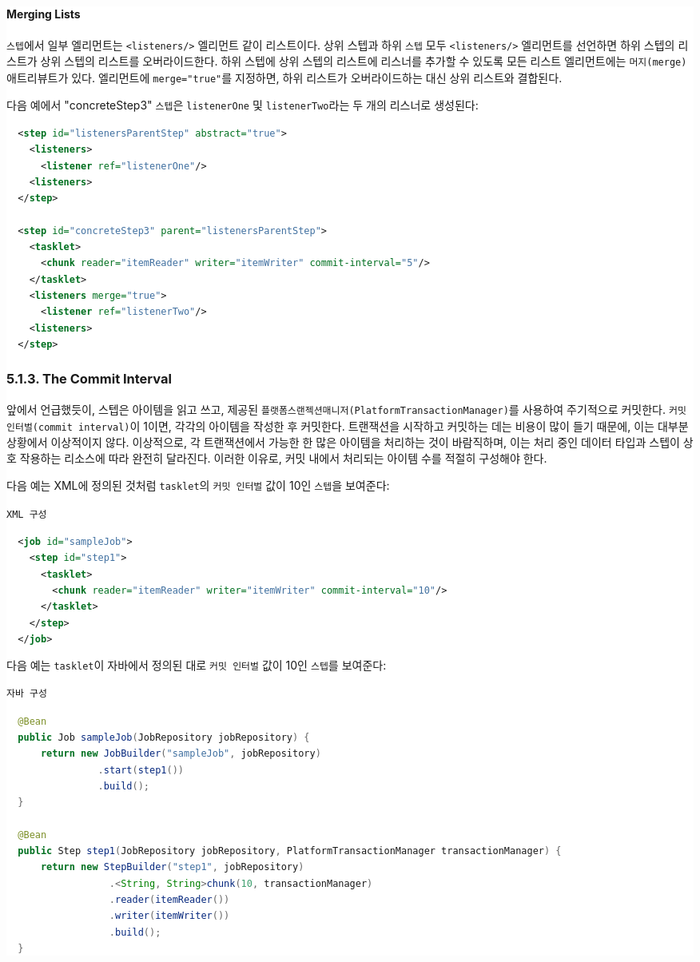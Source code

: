 #### Merging Lists
`스텝`에서 일부 엘리먼트는 `<listeners/>` 엘리먼트 같이 리스트이다. 상위 스텝과 하위 `스텝` 모두 `<listeners/>` 엘리먼트를 선언하면 하위 스텝의 리스트가 상위 스텝의 리스트를 오버라이드한다. 하위 스텝에 상위 스텝의 리스트에 리스너를 추가할 수 있도록 모든 리스트 엘리먼트에는 `머지(merge)` 애트리뷰트가 있다. 엘리먼트에 `merge="true"`를 지정하면, 하위 리스트가 오버라이드하는 대신 상위 리스트와 결합된다.

다음 예에서 "concreteStep3" `스텝`은 `listenerOne` 및 `listenerTwo`라는 두 개의 리스너로 생성된다:
```xml
  <step id="listenersParentStep" abstract="true">
    <listeners>
      <listener ref="listenerOne"/>
    <listeners>
  </step>

  <step id="concreteStep3" parent="listenersParentStep">
    <tasklet>
      <chunk reader="itemReader" writer="itemWriter" commit-interval="5"/>
    </tasklet>
    <listeners merge="true">
      <listener ref="listenerTwo"/>
    <listeners>
  </step>
```


### 5.1.3. The Commit Interval
앞에서 언급했듯이, 스텝은 아이템을 읽고 쓰고, 제공된 `플랫폼스랜젝션매니저(PlatformTransactionManager)`를 사용하여 주기적으로 커밋한다. `커밋 인터벌(commit interval)`이 1이면, 각각의 아이템을 작성한 후 커밋한다. 트랜잭션을 시작하고 커밋하는 데는 비용이 많이 들기 때문에, 이는 대부분 상황에서 이상적이지 않다. 이상적으로, 각 트랜잭션에서 가능한 한 많은 아이템을 처리하는 것이 바람직하며, 이는 처리 중인 데이터 타입과 스텝이 상호 작용하는 리소스에 따라 완전히 달라진다. 이러한 이유로, 커밋 내에서 처리되는 아이템 수를 적절히 구성해야 한다.

다음 예는 XML에 정의된 것처럼 `tasklet`의 `커밋 인터벌` 값이 10인 `스텝`을 보여준다:

`XML 구성`
```xml
  <job id="sampleJob">
    <step id="step1">
      <tasklet>
        <chunk reader="itemReader" writer="itemWriter" commit-interval="10"/>
      </tasklet>
    </step>
  </job>
```

다음 예는 `tasklet`이 자바에서 정의된 대로 `커밋 인터벌` 값이 10인 `스텝`를 보여준다:

`자바 구성`
```java
  @Bean
  public Job sampleJob(JobRepository jobRepository) {
      return new JobBuilder("sampleJob", jobRepository)
                .start(step1())
                .build();
  }

  @Bean
  public Step step1(JobRepository jobRepository, PlatformTransactionManager transactionManager) {
      return new StepBuilder("step1", jobRepository)
                  .<String, String>chunk(10, transactionManager)
                  .reader(itemReader())
                  .writer(itemWriter())
                  .build();
  }
```

